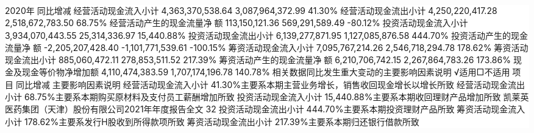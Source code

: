 2020年
同比增减
经营活动现金流入小计
4,363,370,538.64
3,087,964,372.99
41.30%
经营活动现金流出小计
4,250,220,417.28
2,518,672,783.50
68.75%
经营活动产生的现金流量净
额
113,150,121.36
569,291,589.49
-80.12%
投资活动现金流入小计
3,934,070,443.55
25,314,336.97
15,440.88%
投资活动现金流出小计
6,139,277,871.95
1,127,085,876.58
444.70%
投资活动产生的现金流量净
额
-2,205,207,428.40
-1,101,771,539.61
-100.15%
筹资活动现金流入小计
7,095,767,214.26
2,546,718,294.78
178.62%
筹资活动现金流出小计
885,060,472.11
278,853,511.52
217.39%
筹资活动产生的现金流量净
额
6,210,706,742.15
2,267,864,783.26
173.86%
现金及现金等价物净增加额
4,110,474,383.59
1,707,174,196.78
140.78%
相关数据同比发生重大变动的主要影响因素说明
√适用□不适用
项目
同比增减
主要影响因素说明
经营活动现金流入小计
41.30%主要系本期主营业务增长，销售收回现金增长以增长所致
经营活动现金流出小计
68.75%主要系本期购买原材料及支付员工薪酬增加所致
投资活动现金流入小计
15,440.88%主要系本期收回理财产品增加所致
凯莱英医药集团（天津）股份有限公司2021年年度报告全文
32
投资活动现金流出小计
444.70%主要系本期投资理财产品所致
筹资活动现金流入小计
178.62%主要系发行H股收到所得款项所致
筹资活动现金流出小计
217.39%主要系本期归还银行借款所致
